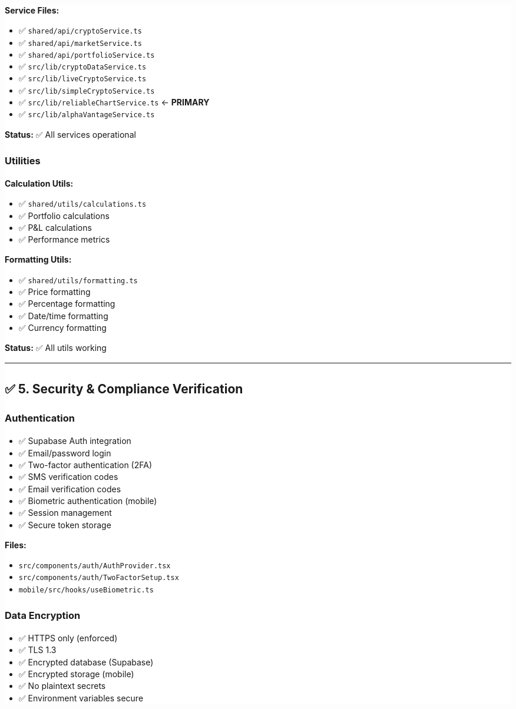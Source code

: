 **Service Files:**
- ✅ `shared/api/cryptoService.ts`
- ✅ `shared/api/marketService.ts`
- ✅ `shared/api/portfolioService.ts`
- ✅ `src/lib/cryptoDataService.ts`
- ✅ `src/lib/liveCryptoService.ts`
- ✅ `src/lib/simpleCryptoService.ts`
- ✅ `src/lib/reliableChartService.ts` ← **PRIMARY**
- ✅ `src/lib/alphaVantageService.ts`

**Status:** ✅ All services operational

### Utilities

**Calculation Utils:**
- ✅ `shared/utils/calculations.ts`
- ✅ Portfolio calculations
- ✅ P&L calculations
- ✅ Performance metrics

**Formatting Utils:**
- ✅ `shared/utils/formatting.ts`
- ✅ Price formatting
- ✅ Percentage formatting
- ✅ Date/time formatting
- ✅ Currency formatting

**Status:** ✅ All utils working

---

## ✅ 5. Security & Compliance Verification

### Authentication

- ✅ Supabase Auth integration
- ✅ Email/password login
- ✅ Two-factor authentication (2FA)
- ✅ SMS verification codes
- ✅ Email verification codes
- ✅ Biometric authentication (mobile)
- ✅ Session management
- ✅ Secure token storage

**Files:**
- `src/components/auth/AuthProvider.tsx`
- `src/components/auth/TwoFactorSetup.tsx`
- `mobile/src/hooks/useBiometric.ts`

### Data Encryption

- ✅ HTTPS only (enforced)
- ✅ TLS 1.3
- ✅ Encrypted database (Supabase)
- ✅ Encrypted storage (mobile)
- ✅ No plaintext secrets
- ✅ Environment variables secure
